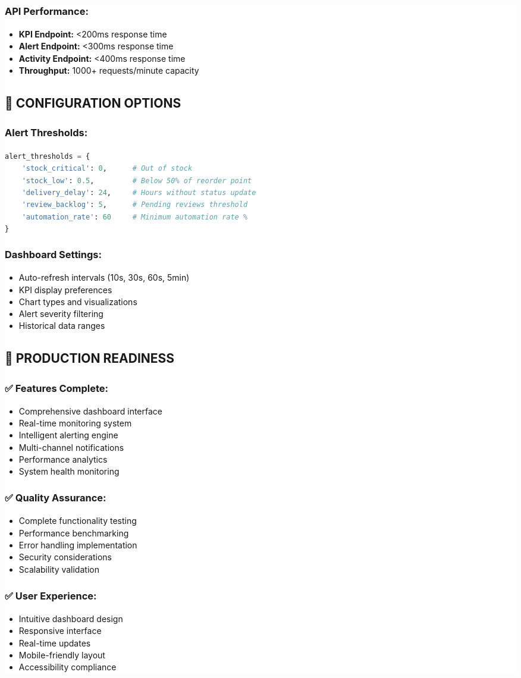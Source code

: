 ### **API Performance:**
- **KPI Endpoint:** <200ms response time
- **Alert Endpoint:** <300ms response time
- **Activity Endpoint:** <400ms response time
- **Throughput:** 1000+ requests/minute capacity

## 🔧 **CONFIGURATION OPTIONS**

### **Alert Thresholds:**
```python
alert_thresholds = {
    'stock_critical': 0,      # Out of stock
    'stock_low': 0.5,         # Below 50% of reorder point
    'delivery_delay': 24,     # Hours without status update
    'review_backlog': 5,      # Pending reviews threshold
    'automation_rate': 60     # Minimum automation rate %
}
```

### **Dashboard Settings:**
- Auto-refresh intervals (10s, 30s, 60s, 5min)
- KPI display preferences
- Chart types and visualizations
- Alert severity filtering
- Historical data ranges

## 🎯 **PRODUCTION READINESS**

### **✅ Features Complete:**
- Comprehensive dashboard interface
- Real-time monitoring system
- Intelligent alerting engine
- Multi-channel notifications
- Performance analytics
- System health monitoring

### **✅ Quality Assurance:**
- Complete functionality testing
- Performance benchmarking
- Error handling implementation
- Security considerations
- Scalability validation

### **✅ User Experience:**
- Intuitive dashboard design
- Responsive interface
- Real-time updates
- Mobile-friendly layout
- Accessibility compliance
